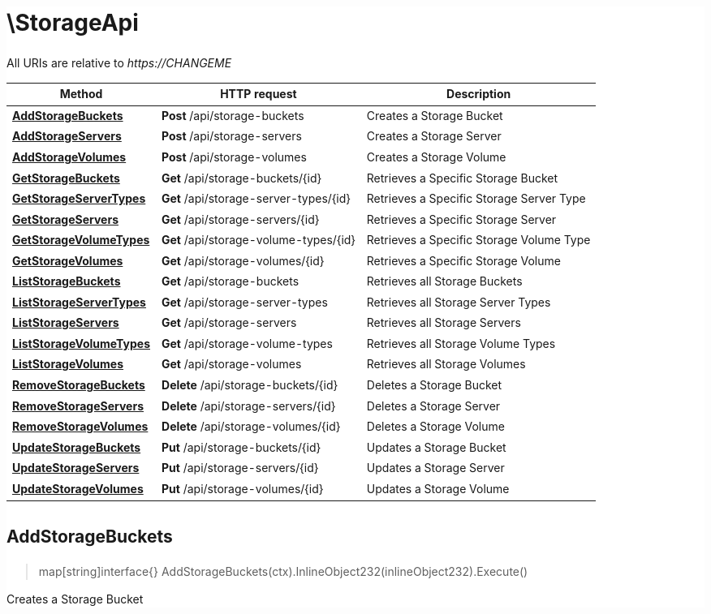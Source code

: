 # \StorageApi

All URIs are relative to *https://CHANGEME*

Method | HTTP request | Description
------------- | ------------- | -------------
[**AddStorageBuckets**](StorageApi.md#AddStorageBuckets) | **Post** /api/storage-buckets | Creates a Storage Bucket
[**AddStorageServers**](StorageApi.md#AddStorageServers) | **Post** /api/storage-servers | Creates a Storage Server
[**AddStorageVolumes**](StorageApi.md#AddStorageVolumes) | **Post** /api/storage-volumes | Creates a Storage Volume
[**GetStorageBuckets**](StorageApi.md#GetStorageBuckets) | **Get** /api/storage-buckets/{id} | Retrieves a Specific Storage Bucket
[**GetStorageServerTypes**](StorageApi.md#GetStorageServerTypes) | **Get** /api/storage-server-types/{id} | Retrieves a Specific Storage Server Type
[**GetStorageServers**](StorageApi.md#GetStorageServers) | **Get** /api/storage-servers/{id} | Retrieves a Specific Storage Server
[**GetStorageVolumeTypes**](StorageApi.md#GetStorageVolumeTypes) | **Get** /api/storage-volume-types/{id} | Retrieves a Specific Storage Volume Type
[**GetStorageVolumes**](StorageApi.md#GetStorageVolumes) | **Get** /api/storage-volumes/{id} | Retrieves a Specific Storage Volume
[**ListStorageBuckets**](StorageApi.md#ListStorageBuckets) | **Get** /api/storage-buckets | Retrieves all Storage Buckets
[**ListStorageServerTypes**](StorageApi.md#ListStorageServerTypes) | **Get** /api/storage-server-types | Retrieves all Storage Server Types
[**ListStorageServers**](StorageApi.md#ListStorageServers) | **Get** /api/storage-servers | Retrieves all Storage Servers
[**ListStorageVolumeTypes**](StorageApi.md#ListStorageVolumeTypes) | **Get** /api/storage-volume-types | Retrieves all Storage Volume Types
[**ListStorageVolumes**](StorageApi.md#ListStorageVolumes) | **Get** /api/storage-volumes | Retrieves all Storage Volumes
[**RemoveStorageBuckets**](StorageApi.md#RemoveStorageBuckets) | **Delete** /api/storage-buckets/{id} | Deletes a Storage Bucket
[**RemoveStorageServers**](StorageApi.md#RemoveStorageServers) | **Delete** /api/storage-servers/{id} | Deletes a Storage Server
[**RemoveStorageVolumes**](StorageApi.md#RemoveStorageVolumes) | **Delete** /api/storage-volumes/{id} | Deletes a Storage Volume
[**UpdateStorageBuckets**](StorageApi.md#UpdateStorageBuckets) | **Put** /api/storage-buckets/{id} | Updates a Storage Bucket
[**UpdateStorageServers**](StorageApi.md#UpdateStorageServers) | **Put** /api/storage-servers/{id} | Updates a Storage Server
[**UpdateStorageVolumes**](StorageApi.md#UpdateStorageVolumes) | **Put** /api/storage-volumes/{id} | Updates a Storage Volume



## AddStorageBuckets

> map[string]interface{} AddStorageBuckets(ctx).InlineObject232(inlineObject232).Execute()

Creates a Storage Bucket
